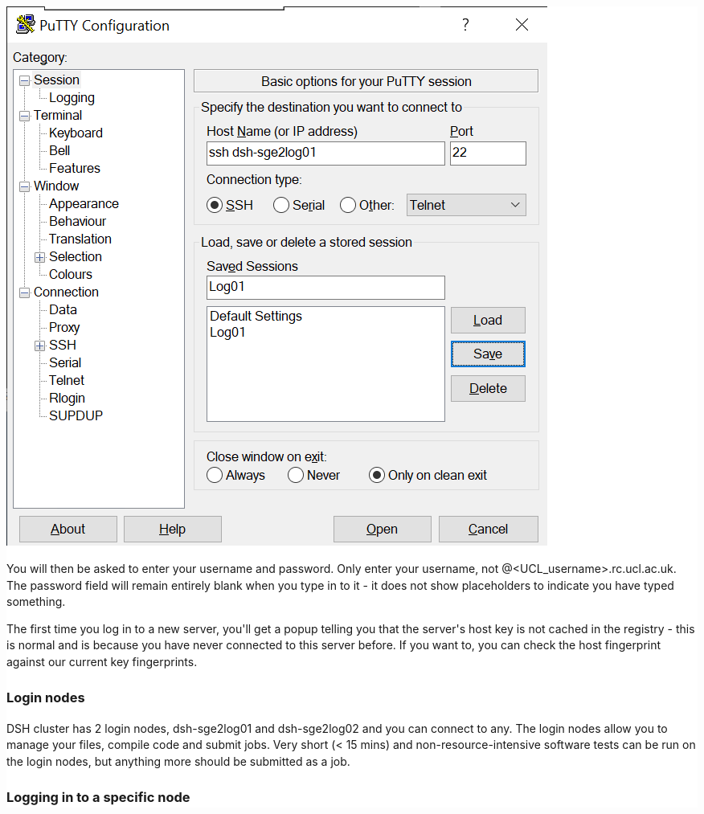 ![PuTTY screenshot](img/PuTTY.png)

You will then be asked to enter your username and password. Only enter your username, not @<UCL_username>.rc.ucl.ac.uk. The password field will remain entirely blank when you type in to it - it does not show placeholders to indicate you have typed something.

The first time you log in to a new server, you'll get a popup telling you that the server's host key is not cached in the registry - this is normal and is because you have never connected to this server before. If you want to, you can check the host fingerprint against our current key fingerprints.

### Login nodes

DSH cluster has 2 login nodes, dsh-sge2log01 and  dsh-sge2log02 and you can connect to any. The login nodes allow you to manage your files, compile code and submit jobs. Very short (< 15 mins) and non-resource-intensive software tests can be run on the login nodes, but anything more should be submitted as a job.

### Logging in to a specific node
